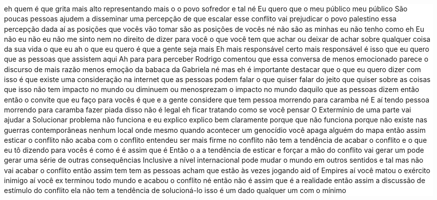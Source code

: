 eh quem é que grita mais alto
representando mais o o povo sofredor e
tal né Eu quero que o meu público meu
público São poucas pessoas ajudem a
disseminar uma percepção de que escalar
esse conflito vai prejudicar o povo
palestino essa percepção dada aí as
posições que vocês vão tomar são as
posições de vocês né não são as minhas
eu não tenho como
eh Eu não eu não eu não me sinto nem no
direito de dizer para você o que você
tem que achar ou deixar de achar sobre
qualquer coisa da sua vida o que eu
ah o que eu quero é que a gente
seja mais
Eh
mais responsável certo mais responsável
é isso que eu quero que as pessoas que
assistem aqui Ah para para perceber
Rodrigo comentou que essa conversa de
menos emocionado parece o discurso de
mais razão menos emoção da babaca da
Gabriela né mas eh é importante destacar
que o que eu quero dizer com isso é que
existe uma consideração na internet que
as pessoas podem falar o que quiser
falar do jeito que quiser sobre as
coisas que isso não tem impacto no mundo
ou diminuem ou menosprezam o impacto no
mundo daquilo que as pessoas dizem então
então o convite que eu faço para vocês é
que e a gente considere que tem pessoa
morrendo para caramba né E aí tendo
pessoa morrendo para caramba fazer piada
disso não é legal
eh ficar tratando como se você pensar O
Extermínio de uma parte vai ajudar a
Solucionar problema não funciona e eu
explico explico bem claramente porque
que não funciona porque não existe nas
guerras
contemporâneas nenhum local onde mesmo
quando acontecer um genocídio você apaga
alguém do mapa então assim esticar o
conflito não acaba com o conflito
entendeu ser mais firme no conflito não
tem a tendência de acabar o conflito e o
que eu tô dizendo para vocês é como é é
assim que é Então o a a tendência de
esticar e forçar a mão do conflito vai
gerar um pode gerar uma série de outras
consequências Inclusive a nível
internacional pode mudar o mundo em
outros sentidos e tal mas não vai acabar
o conflito então assim tem tem as
pessoas acham que estão às vezes jogando
aid of Empires aí você matou o exército
inimigo aí você ex terminou todo mundo e
acabou o conflito né então não é assim
que é a realidade então assim a
discussão de estímulo do conflito ela
não tem a tendência de solucioná-lo isso
é um dado qualquer um com o mínimo
